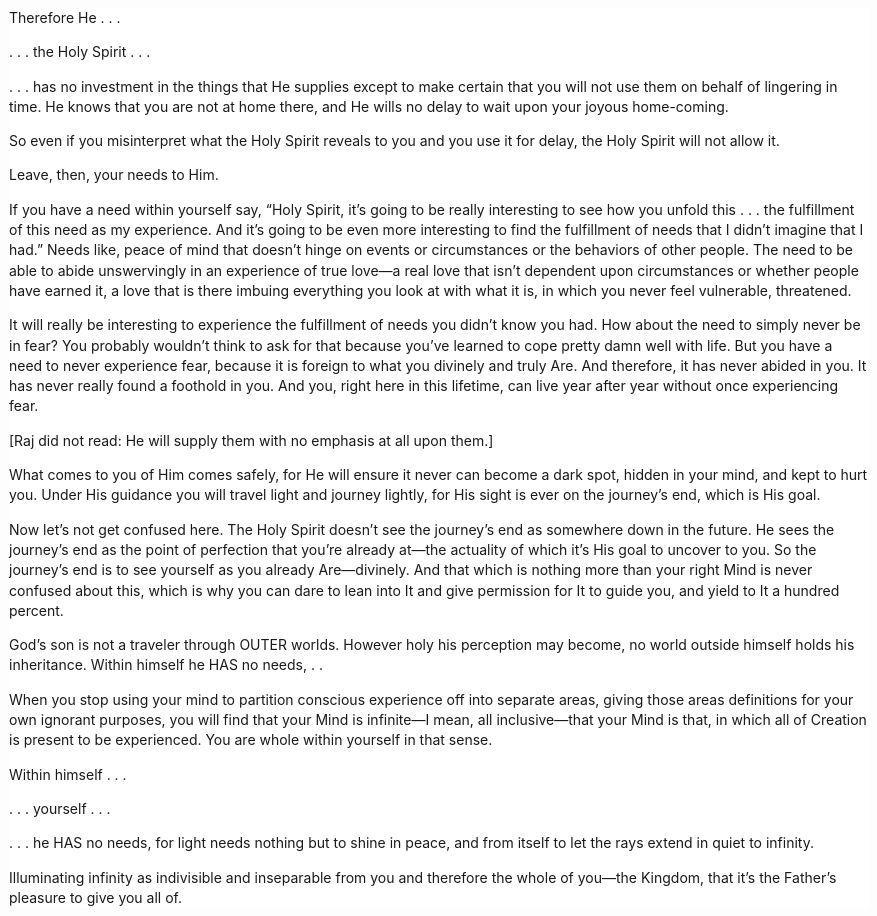 Therefore He . . .

. . . the Holy Spirit . . . 

 . . . has no investment in the things that He supplies except to make certain that you will not use them on behalf of lingering in time.  He knows that you are not at home there, and He wills no delay to wait upon your joyous home-coming.

So even if you misinterpret what the Holy Spirit reveals to you and you use it for delay, the Holy Spirit will not allow it.

Leave, then, your needs to Him.

If you have a need within yourself say, “Holy Spirit, it’s going to be really interesting to see how you unfold this . . . the fulfillment of this need as my experience.  And it’s going to be even more interesting to find the fulfillment of needs that I didn’t imagine that I had.”  Needs like, peace of mind that doesn’t hinge on events or circumstances or the behaviors of other people.  The need to be able to abide unswervingly in an experience of true love—a real love that isn’t dependent upon circumstances or whether people have earned it, a love that is there imbuing everything you look at with what it is, in which you never feel vulnerable, threatened.  

It will really be interesting to experience the fulfillment of needs you didn’t know you had.  How about the need to simply never be in fear?  You probably wouldn’t think to ask for that because you’ve learned to cope pretty damn well with life.  But you have a need to never experience fear, because it is foreign to what you divinely and truly Are.  And therefore, it has never abided in you.  It has never really found a foothold in you.  And you, right here in this lifetime, can live year after year without once experiencing fear.

[Raj did not read:  He will supply them with no emphasis at all upon them.]

What comes to you of Him comes safely, for He will ensure it never can become a dark spot, hidden in your mind, and kept to hurt you.  Under His guidance you will travel light and journey lightly, for His sight is ever on the journey’s end, which is His goal.

Now let’s not get confused here.  The Holy Spirit doesn’t see the journey’s end as somewhere down in the future.  He sees the journey’s end as the point of perfection that you’re already at—the actuality of which it’s His goal to uncover to you.  So the journey’s end is to see yourself as you already Are—divinely.  And that which is nothing more than your right Mind is never confused about this, which is why you can dare to lean into It and give permission for It to guide you, and yield to It a hundred percent.

God’s son is not a traveler through OUTER worlds.  However holy his perception may become, no world outside himself holds his inheritance.  Within himself he HAS no needs, . .

When you stop using your mind to partition conscious experience off into separate areas, giving those areas definitions for your own ignorant purposes, you will find that your Mind is infinite—I mean, all inclusive—that your Mind is that, in which all of Creation is present to be experienced.  You are whole within yourself in that sense.  

Within himself . . .

. . . yourself . . .

. . . he HAS no needs, for light needs nothing but to shine in peace, and from itself to let the rays extend in quiet to infinity.

Illuminating infinity as indivisible and inseparable from you and therefore the whole of you—the Kingdom, that it’s the Father’s pleasure to give you all of. 
